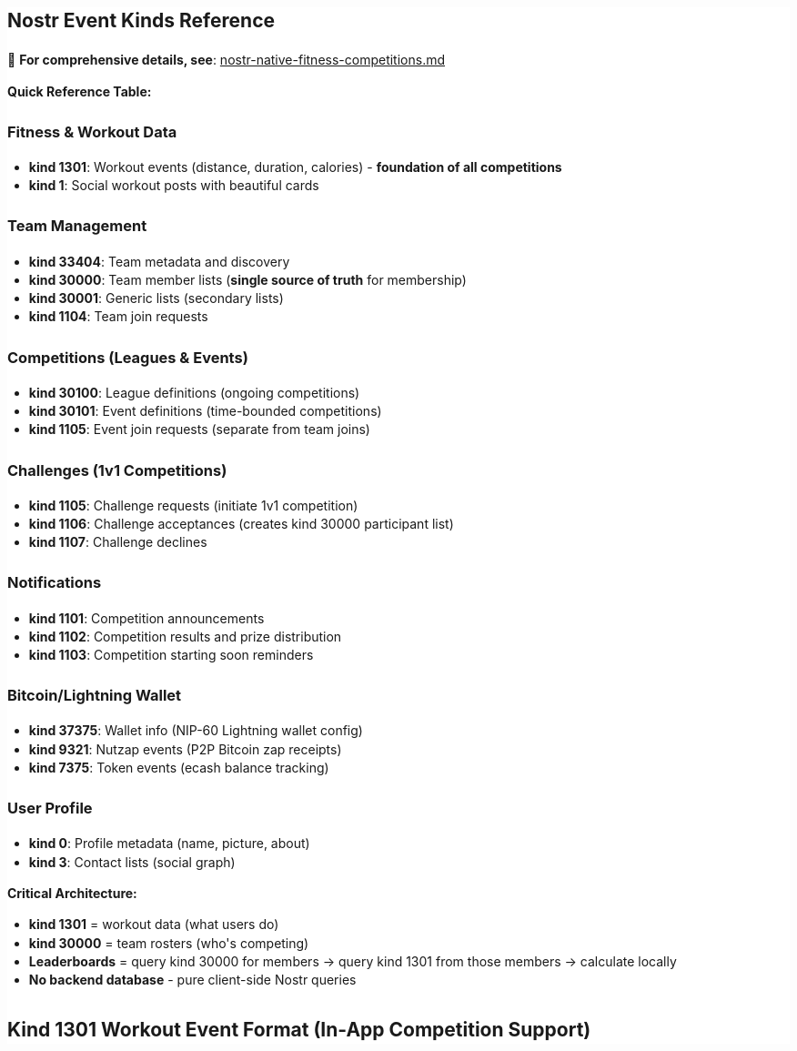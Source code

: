 ## Nostr Event Kinds Reference

📖 **For comprehensive details, see**: [nostr-native-fitness-competitions.md](./docs/nostr-native-fitness-competitions.md)

**Quick Reference Table:**

### Fitness & Workout Data
- **kind 1301**: Workout events (distance, duration, calories) - **foundation of all competitions**
- **kind 1**: Social workout posts with beautiful cards

### Team Management
- **kind 33404**: Team metadata and discovery
- **kind 30000**: Team member lists (**single source of truth** for membership)
- **kind 30001**: Generic lists (secondary lists)
- **kind 1104**: Team join requests

### Competitions (Leagues & Events)
- **kind 30100**: League definitions (ongoing competitions)
- **kind 30101**: Event definitions (time-bounded competitions)
- **kind 1105**: Event join requests (separate from team joins)

### Challenges (1v1 Competitions)
- **kind 1105**: Challenge requests (initiate 1v1 competition)
- **kind 1106**: Challenge acceptances (creates kind 30000 participant list)
- **kind 1107**: Challenge declines

### Notifications
- **kind 1101**: Competition announcements
- **kind 1102**: Competition results and prize distribution
- **kind 1103**: Competition starting soon reminders

### Bitcoin/Lightning Wallet
- **kind 37375**: Wallet info (NIP-60 Lightning wallet config)
- **kind 9321**: Nutzap events (P2P Bitcoin zap receipts)
- **kind 7375**: Token events (ecash balance tracking)

### User Profile
- **kind 0**: Profile metadata (name, picture, about)
- **kind 3**: Contact lists (social graph)

**Critical Architecture:**
- **kind 1301** = workout data (what users do)
- **kind 30000** = team rosters (who's competing)
- **Leaderboards** = query kind 30000 for members → query kind 1301 from those members → calculate locally
- **No backend database** - pure client-side Nostr queries

## Kind 1301 Workout Event Format (In-App Competition Support)
